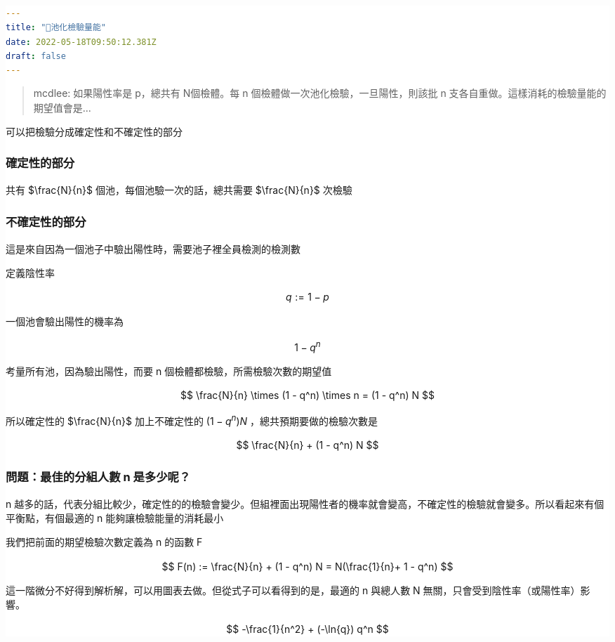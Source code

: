 ```yaml
---
title: "📘池化檢驗量能"
date: 2022-05-18T09:50:12.381Z
draft: false
---
```


> mcdlee: 如果陽性率是 p，總共有 N個檢體。每 n 個檢體做一次池化檢驗，一旦陽性，則該批 n 支各自重做。這樣消耗的檢驗量能的期望值會是...

可以把檢驗分成確定性和不確定性的部分

### 確定性的部分

共有 $\frac{N}{n}$ 個池，每個池驗一次的話，總共需要 $\frac{N}{n}$ 次檢驗

### 不確定性的部分

這是來自因為一個池子中驗出陽性時，需要池子裡全員檢測的檢測數

定義陰性率 

$$
q := 1 -p
$$

一個池會驗出陽性的機率為

$$
1 - q^n
$$

考量所有池，因為驗出陽性，而要 n 個檢體都檢驗，所需檢驗次數的期望值

$$
\frac{N}{n} \times (1 - q^n) \times n = (1 - q^n) N
$$

所以確定性的  $\frac{N}{n}$ 加上不確定性的 $(1 - q^n) N$ ，總共預期要做的檢驗次數是

$$
\frac{N}{n} + (1 - q^n) N
$$

### 問題：最佳的分組人數 n 是多少呢？

n 越多的話，代表分組比較少，確定性的的檢驗會變少。但組裡面出現陽性者的機率就會變高，不確定性的檢驗就會變多。所以看起來有個平衡點，有個最適的 n 能夠讓檢驗能量的消耗最小

我們把前面的期望檢驗次數定義為 n 的函數 F

$$
F(n) := \frac{N}{n} + (1 - q^n) N = N(\frac{1}{n}+ 1 - q^n)
$$

這一階微分不好得到解析解，可以用圖表去做。但從式子可以看得到的是，最適的 n 與總人數 N 無關，只會受到陰性率（或陽性率）影響。

$$
-\frac{1}{n^2} + (-\ln{q}) q^n
$$
